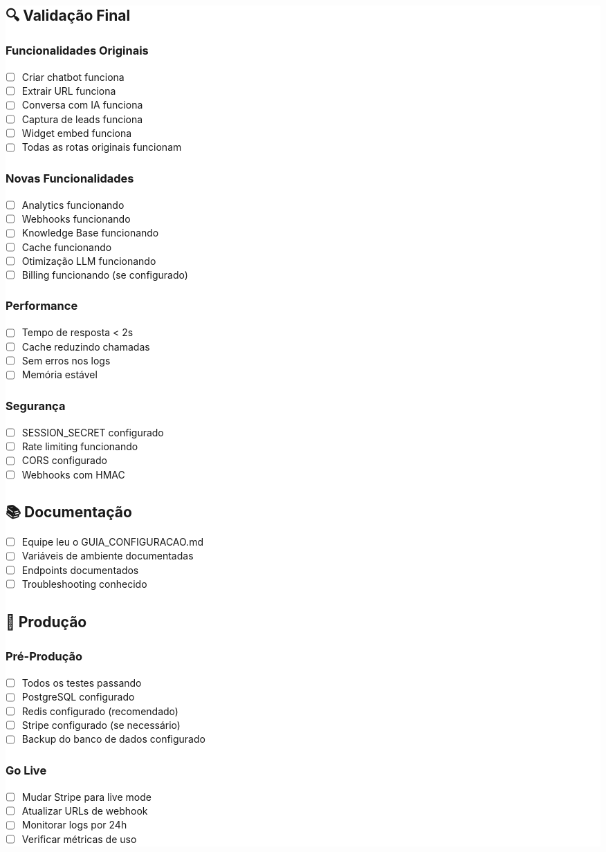 ## 🔍 Validação Final

### Funcionalidades Originais
- [ ] Criar chatbot funciona
- [ ] Extrair URL funciona
- [ ] Conversa com IA funciona
- [ ] Captura de leads funciona
- [ ] Widget embed funciona
- [ ] Todas as rotas originais funcionam

### Novas Funcionalidades
- [ ] Analytics funcionando
- [ ] Webhooks funcionando
- [ ] Knowledge Base funcionando
- [ ] Cache funcionando
- [ ] Otimização LLM funcionando
- [ ] Billing funcionando (se configurado)

### Performance
- [ ] Tempo de resposta < 2s
- [ ] Cache reduzindo chamadas
- [ ] Sem erros nos logs
- [ ] Memória estável

### Segurança
- [ ] SESSION_SECRET configurado
- [ ] Rate limiting funcionando
- [ ] CORS configurado
- [ ] Webhooks com HMAC

## 📚 Documentação

- [ ] Equipe leu o GUIA_CONFIGURACAO.md
- [ ] Variáveis de ambiente documentadas
- [ ] Endpoints documentados
- [ ] Troubleshooting conhecido

## 🚀 Produção

### Pré-Produção
- [ ] Todos os testes passando
- [ ] PostgreSQL configurado
- [ ] Redis configurado (recomendado)
- [ ] Stripe configurado (se necessário)
- [ ] Backup do banco de dados configurado

### Go Live
- [ ] Mudar Stripe para live mode
- [ ] Atualizar URLs de webhook
- [ ] Monitorar logs por 24h
- [ ] Verificar métricas de uso
